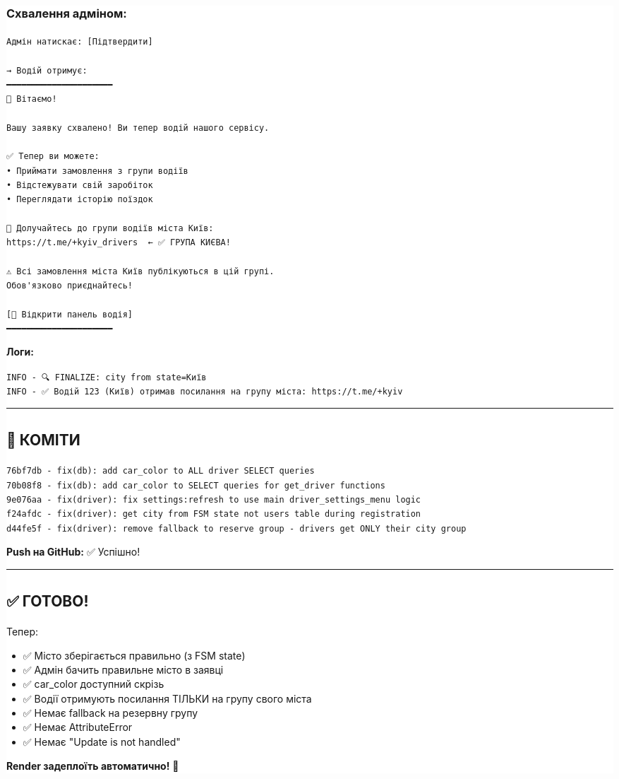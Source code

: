 ### Схвалення адміном:

```
Адмін натискає: [Підтвердити]

→ Водій отримує:
━━━━━━━━━━━━━━━━━━━━━
🎉 Вітаємо!

Вашу заявку схвалено! Ви тепер водій нашого сервісу.

✅ Тепер ви можете:
• Приймати замовлення з групи водіїв
• Відстежувати свій заробіток
• Переглядати історію поїздок

📱 Долучайтесь до групи водіїв міста Київ:
https://t.me/+kyiv_drivers  ← ✅ ГРУПА КИЄВА!

⚠️ Всі замовлення міста Київ публікуються в цій групі.
Обов'язково приєднайтесь!

[🚗 Відкрити панель водія]
━━━━━━━━━━━━━━━━━━━━━
```

**Логи:**
```
INFO - 🔍 FINALIZE: city from state=Київ
INFO - ✅ Водій 123 (Київ) отримав посилання на групу міста: https://t.me/+kyiv
```

---

## 📝 КОМІТИ

```
76bf7db - fix(db): add car_color to ALL driver SELECT queries
70b08f8 - fix(db): add car_color to SELECT queries for get_driver functions
9e076aa - fix(driver): fix settings:refresh to use main driver_settings_menu logic
f24afdc - fix(driver): get city from FSM state not users table during registration
d44fe5f - fix(driver): remove fallback to reserve group - drivers get ONLY their city group
```

**Push на GitHub:** ✅ Успішно!

---

## ✅ ГОТОВО!

Тепер:
- ✅ Місто зберігається правильно (з FSM state)
- ✅ Адмін бачить правильне місто в заявці
- ✅ car_color доступний скрізь
- ✅ Водії отримують посилання ТІЛЬКИ на групу свого міста
- ✅ Немає fallback на резервну групу
- ✅ Немає AttributeError
- ✅ Немає "Update is not handled"

**Render задеплоїть автоматично!** 🚀
